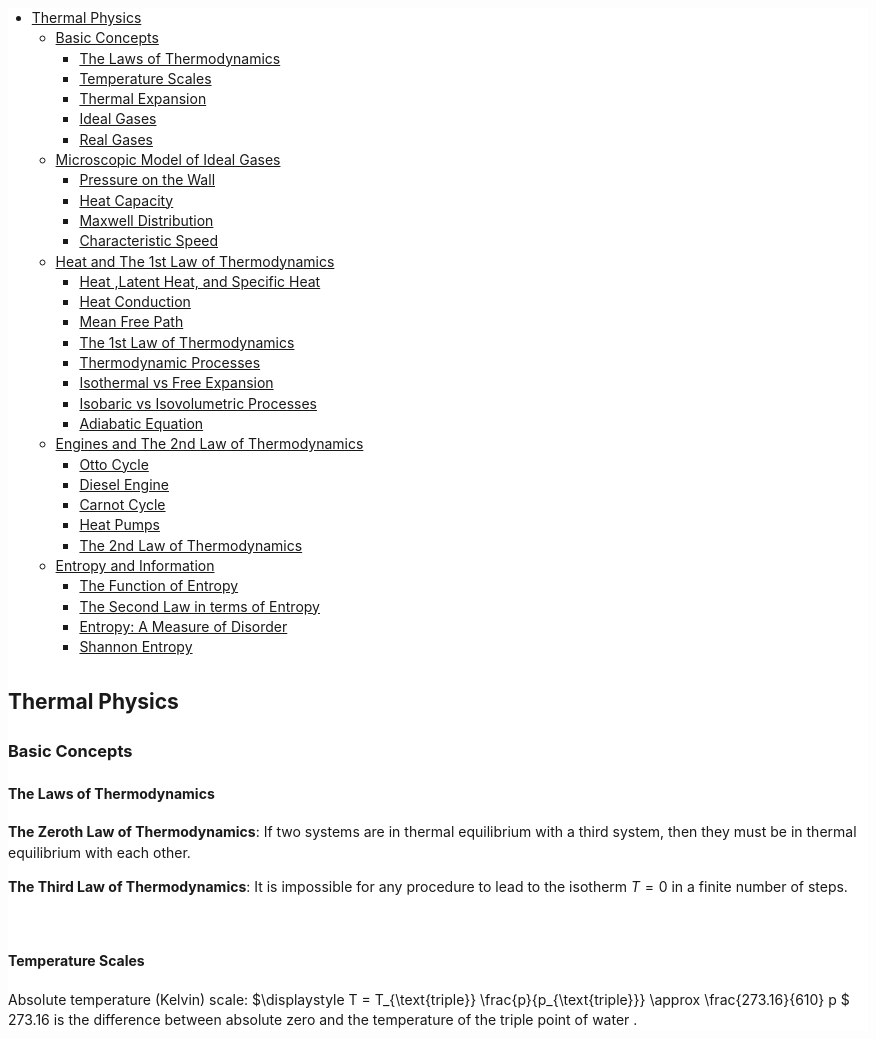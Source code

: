 

- [Thermal Physics](#thermal-physics)
  - [Basic Concepts](#basic-concepts)
    - [The Laws of Thermodynamics](#the-laws-of-thermodynamics)
    - [Temperature Scales](#temperature-scales)
    - [Thermal Expansion](#thermal-expansion)
    - [Ideal Gases](#ideal-gases)
    - [Real Gases](#real-gases)
  - [Microscopic Model of Ideal Gases](#microscopic-model-of-ideal-gases)
    - [Pressure on the Wall](#pressure-on-the-wall)
    - [Heat Capacity](#heat-capacity)
    - [Maxwell Distribution](#maxwell-distribution)
    - [Characteristic Speed](#characteristic-speed)
  - [Heat and The 1st Law of Thermodynamics](#heat-and-the-1st-law-of-thermodynamics)
    - [Heat ,Latent Heat, and Specific Heat](#heat-latent-heat-and-specific-heat)
    - [Heat Conduction](#heat-conduction)
    - [Mean Free Path](#mean-free-path)
    - [The 1st Law of Thermodynamics](#the-1st-law-of-thermodynamics)
    - [Thermodynamic Processes](#thermodynamic-processes)
    - [Isothermal vs Free Expansion](#isothermal-vs-free-expansion)
    - [Isobaric vs Isovolumetric Processes](#isobaric-vs-isovolumetric-processes)
    - [Adiabatic Equation](#adiabatic-equation)
  - [Engines and The 2nd Law of Thermodynamics](#engines-and-the-2nd-law-of-thermodynamics)
    - [Otto Cycle](#otto-cycle)
    - [Diesel Engine](#diesel-engine)
    - [Carnot Cycle](#carnot-cycle)
    - [Heat Pumps](#heat-pumps)
    - [The 2nd Law of Thermodynamics](#the-2nd-law-of-thermodynamics)
  - [Entropy and Information](#entropy-and-information)
    - [The Function of Entropy](#the-function-of-entropy)
    - [The Second Law in terms of Entropy](#the-second-law-in-terms-of-entropy)
    - [Entropy: A Measure of Disorder](#entropy-a-measure-of-disorder)
    - [Shannon Entropy](#shannon-entropy)








## Thermal Physics
### Basic Concepts
#### The Laws of Thermodynamics
**The Zeroth Law of Thermodynamics**: If two systems are in thermal equilibrium with a third system, then they must be in thermal equilibrium with each other.

**The Third Law of Thermodynamics**: It is impossible for any procedure to lead to the isotherm $T= 0$ in a finite number of steps.

<br>

#### Temperature Scales
Absolute temperature (Kelvin) scale: $\displaystyle T = T_{\text{triple}} \frac{p}{p_{\text{triple}}} \approx \frac{273.16}{610} p $
$273.16$ is the difference between absolute zero and the temperature of the triple point of water .
